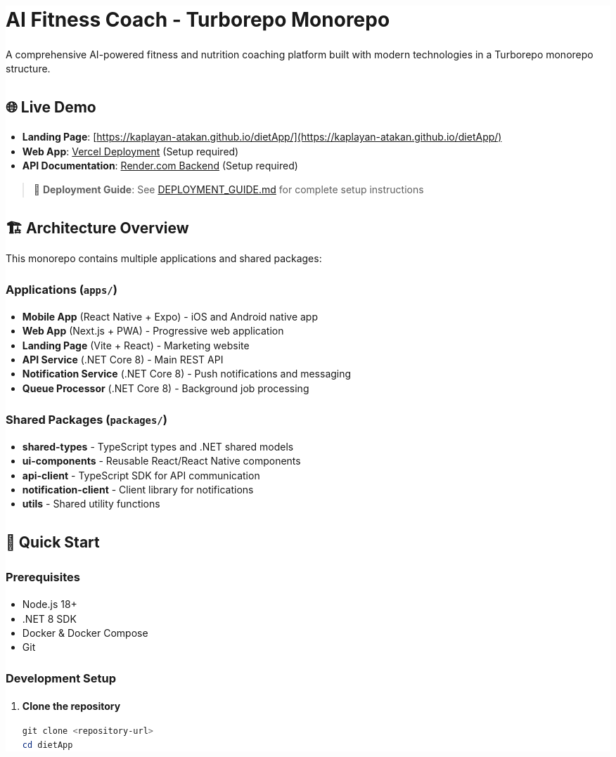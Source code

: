 # AI Fitness Coach - Turborepo Monorepo

A comprehensive AI-powered fitness and nutrition coaching platform built with modern technologies in a Turborepo monorepo structure.

## 🌐 Live Demo

- **Landing Page**: [https://kaplayan-atakan.github.io/dietApp/](https://kaplayan-atakan.github.io/dietApp/)
- **Web App**: [Vercel Deployment](https://your-project.vercel.app) (Setup required)
- **API Documentation**: [Render.com Backend](https://ai-fitness-api.onrender.com/swagger) (Setup required)

> 📖 **Deployment Guide**: See [DEPLOYMENT_GUIDE.md](./DEPLOYMENT_GUIDE.md) for complete setup instructions

## 🏗️ Architecture Overview

This monorepo contains multiple applications and shared packages:

### Applications (`apps/`)
- **Mobile App** (React Native + Expo) - iOS and Android native app
- **Web App** (Next.js + PWA) - Progressive web application
- **Landing Page** (Vite + React) - Marketing website
- **API Service** (.NET Core 8) - Main REST API
- **Notification Service** (.NET Core 8) - Push notifications and messaging
- **Queue Processor** (.NET Core 8) - Background job processing

### Shared Packages (`packages/`)
- **shared-types** - TypeScript types and .NET shared models
- **ui-components** - Reusable React/React Native components
- **api-client** - TypeScript SDK for API communication
- **notification-client** - Client library for notifications
- **utils** - Shared utility functions

## 🚀 Quick Start

### Prerequisites
- Node.js 18+
- .NET 8 SDK
- Docker & Docker Compose
- Git

### Development Setup

1. **Clone the repository**
   ```powershell
   git clone <repository-url>
   cd dietApp
   ```
